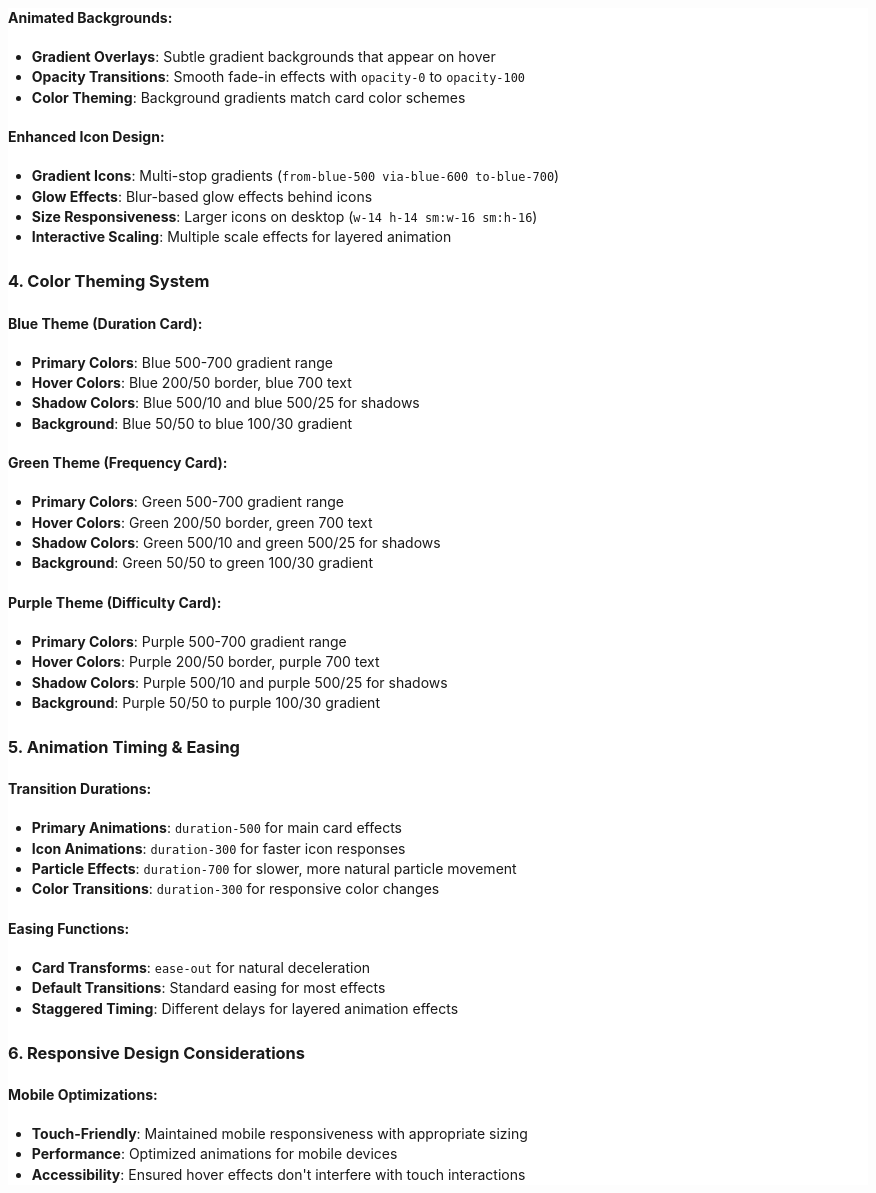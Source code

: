 #### Animated Backgrounds:
- **Gradient Overlays**: Subtle gradient backgrounds that appear on hover
- **Opacity Transitions**: Smooth fade-in effects with `opacity-0` to `opacity-100`
- **Color Theming**: Background gradients match card color schemes

#### Enhanced Icon Design:
- **Gradient Icons**: Multi-stop gradients (`from-blue-500 via-blue-600 to-blue-700`)
- **Glow Effects**: Blur-based glow effects behind icons
- **Size Responsiveness**: Larger icons on desktop (`w-14 h-14 sm:w-16 sm:h-16`)
- **Interactive Scaling**: Multiple scale effects for layered animation

### 4. Color Theming System

#### Blue Theme (Duration Card):
- **Primary Colors**: Blue 500-700 gradient range
- **Hover Colors**: Blue 200/50 border, blue 700 text
- **Shadow Colors**: Blue 500/10 and blue 500/25 for shadows
- **Background**: Blue 50/50 to blue 100/30 gradient

#### Green Theme (Frequency Card):
- **Primary Colors**: Green 500-700 gradient range
- **Hover Colors**: Green 200/50 border, green 700 text
- **Shadow Colors**: Green 500/10 and green 500/25 for shadows
- **Background**: Green 50/50 to green 100/30 gradient

#### Purple Theme (Difficulty Card):
- **Primary Colors**: Purple 500-700 gradient range
- **Hover Colors**: Purple 200/50 border, purple 700 text
- **Shadow Colors**: Purple 500/10 and purple 500/25 for shadows
- **Background**: Purple 50/50 to purple 100/30 gradient

### 5. Animation Timing & Easing

#### Transition Durations:
- **Primary Animations**: `duration-500` for main card effects
- **Icon Animations**: `duration-300` for faster icon responses
- **Particle Effects**: `duration-700` for slower, more natural particle movement
- **Color Transitions**: `duration-300` for responsive color changes

#### Easing Functions:
- **Card Transforms**: `ease-out` for natural deceleration
- **Default Transitions**: Standard easing for most effects
- **Staggered Timing**: Different delays for layered animation effects

### 6. Responsive Design Considerations

#### Mobile Optimizations:
- **Touch-Friendly**: Maintained mobile responsiveness with appropriate sizing
- **Performance**: Optimized animations for mobile devices
- **Accessibility**: Ensured hover effects don't interfere with touch interactions
